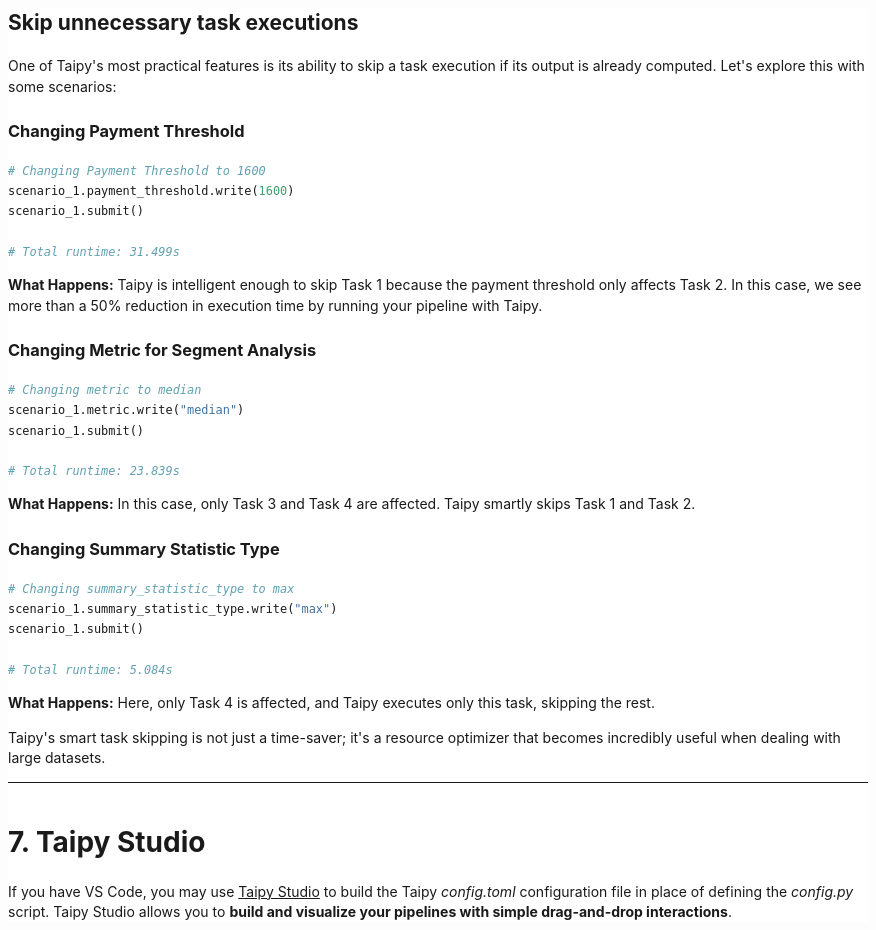 
## Skip unnecessary task executions

One of Taipy's most practical features is its ability to skip a task execution if its output is 
already computed. Let's explore this with some scenarios:

### Changing Payment Threshold

```python
# Changing Payment Threshold to 1600
scenario_1.payment_threshold.write(1600)
scenario_1.submit()

# Total runtime: 31.499s
```

**What Happens:** Taipy is intelligent enough to skip Task 1 because the payment threshold only 
affects Task 2. In this case, we see more than a 50% reduction in execution time by running 
your pipeline with Taipy.

### Changing Metric for Segment Analysis

```python
# Changing metric to median
scenario_1.metric.write("median")
scenario_1.submit()

# Total runtime: 23.839s
```

**What Happens:** In this case, only Task 3 and Task 4 are affected. Taipy smartly skips Task 1 
and Task 2.


### Changing Summary Statistic Type
```python
# Changing summary_statistic_type to max
scenario_1.summary_statistic_type.write("max")
scenario_1.submit()

# Total runtime: 5.084s
```

**What Happens:** Here, only Task 4 is affected, and Taipy executes only this task, skipping 
the rest.

Taipy's smart task skipping is not just a time-saver; it's a resource optimizer that becomes 
incredibly useful when dealing with large datasets.

<hr/>


# 7. Taipy Studio

If you have VS Code, you may use [Taipy Studio](../../../manuals/studio/config/index.md) 
to build the Taipy *config.toml* configuration file in place of defining the 
*config.py* script. Taipy Studio allows you to **build and visualize your pipelines with simple 
drag-and-drop interactions**. 
